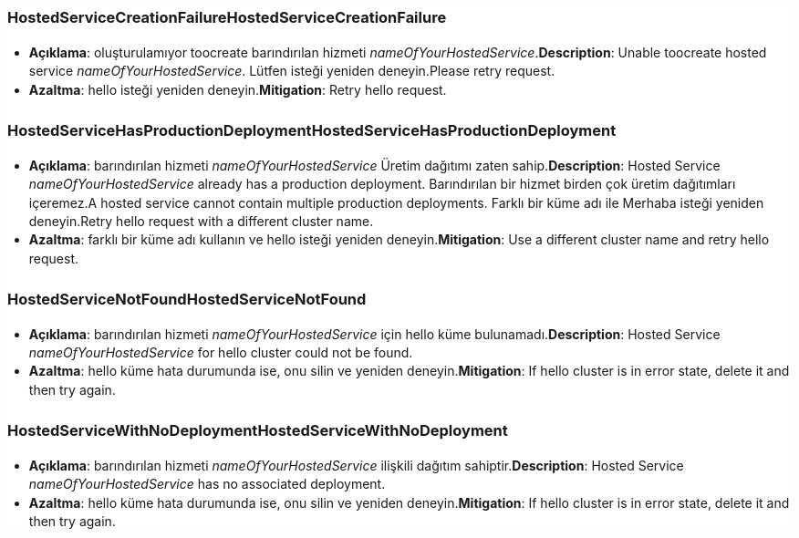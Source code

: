 ### <span data-ttu-id="6ff8c-289"><a id="HostedServiceCreationFailure"></a>HostedServiceCreationFailure</span><span class="sxs-lookup"><span data-stu-id="6ff8c-289"><a id="HostedServiceCreationFailure"></a>HostedServiceCreationFailure</span></span>
* <span data-ttu-id="6ff8c-290">**Açıklama**: oluşturulamıyor toocreate barındırılan hizmeti *nameOfYourHostedService*.</span><span class="sxs-lookup"><span data-stu-id="6ff8c-290">**Description**: Unable toocreate hosted service *nameOfYourHostedService*.</span></span> <span data-ttu-id="6ff8c-291">Lütfen isteği yeniden deneyin.</span><span class="sxs-lookup"><span data-stu-id="6ff8c-291">Please retry request.</span></span>  
* <span data-ttu-id="6ff8c-292">**Azaltma**: hello isteği yeniden deneyin.</span><span class="sxs-lookup"><span data-stu-id="6ff8c-292">**Mitigation**: Retry hello request.</span></span>

### <span data-ttu-id="6ff8c-293"><a id="HostedServiceHasProductionDeployment"></a>HostedServiceHasProductionDeployment</span><span class="sxs-lookup"><span data-stu-id="6ff8c-293"><a id="HostedServiceHasProductionDeployment"></a>HostedServiceHasProductionDeployment</span></span>
* <span data-ttu-id="6ff8c-294">**Açıklama**: barındırılan hizmeti *nameOfYourHostedService* Üretim dağıtımı zaten sahip.</span><span class="sxs-lookup"><span data-stu-id="6ff8c-294">**Description**: Hosted Service *nameOfYourHostedService* already has a production deployment.</span></span> <span data-ttu-id="6ff8c-295">Barındırılan bir hizmet birden çok üretim dağıtımları içeremez.</span><span class="sxs-lookup"><span data-stu-id="6ff8c-295">A hosted service cannot contain multiple production deployments.</span></span> <span data-ttu-id="6ff8c-296">Farklı bir küme adı ile Merhaba isteği yeniden deneyin.</span><span class="sxs-lookup"><span data-stu-id="6ff8c-296">Retry hello request with a different cluster name.</span></span>
* <span data-ttu-id="6ff8c-297">**Azaltma**: farklı bir küme adı kullanın ve hello isteği yeniden deneyin.</span><span class="sxs-lookup"><span data-stu-id="6ff8c-297">**Mitigation**: Use a different cluster name and retry hello request.</span></span>

### <span data-ttu-id="6ff8c-298"><a id="HostedServiceNotFound"></a>HostedServiceNotFound</span><span class="sxs-lookup"><span data-stu-id="6ff8c-298"><a id="HostedServiceNotFound"></a>HostedServiceNotFound</span></span>
* <span data-ttu-id="6ff8c-299">**Açıklama**: barındırılan hizmeti *nameOfYourHostedService* için hello küme bulunamadı.</span><span class="sxs-lookup"><span data-stu-id="6ff8c-299">**Description**: Hosted Service *nameOfYourHostedService* for hello cluster could not be found.</span></span>  
* <span data-ttu-id="6ff8c-300">**Azaltma**: hello küme hata durumunda ise, onu silin ve yeniden deneyin.</span><span class="sxs-lookup"><span data-stu-id="6ff8c-300">**Mitigation**: If hello cluster is in error state, delete it and then try again.</span></span>

### <span data-ttu-id="6ff8c-301"><a id="HostedServiceWithNoDeployment"></a>HostedServiceWithNoDeployment</span><span class="sxs-lookup"><span data-stu-id="6ff8c-301"><a id="HostedServiceWithNoDeployment"></a>HostedServiceWithNoDeployment</span></span>
* <span data-ttu-id="6ff8c-302">**Açıklama**: barındırılan hizmeti *nameOfYourHostedService* ilişkili dağıtım sahiptir.</span><span class="sxs-lookup"><span data-stu-id="6ff8c-302">**Description**: Hosted Service *nameOfYourHostedService* has no associated deployment.</span></span>  
* <span data-ttu-id="6ff8c-303">**Azaltma**: hello küme hata durumunda ise, onu silin ve yeniden deneyin.</span><span class="sxs-lookup"><span data-stu-id="6ff8c-303">**Mitigation**: If hello cluster is in error state, delete it and then try again.</span></span>
